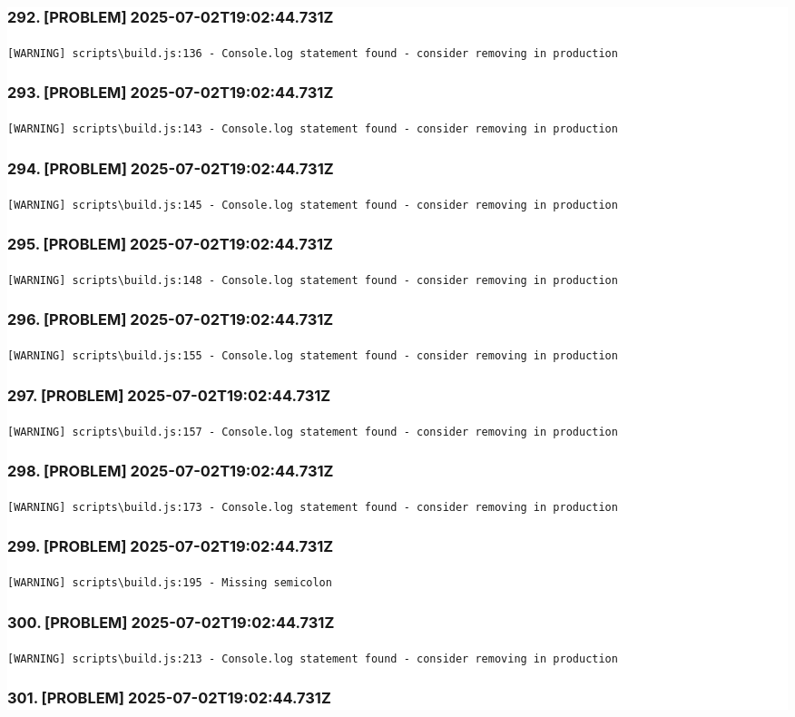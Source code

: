 ### 292. [PROBLEM] 2025-07-02T19:02:44.731Z

```
[WARNING] scripts\build.js:136 - Console.log statement found - consider removing in production
```

### 293. [PROBLEM] 2025-07-02T19:02:44.731Z

```
[WARNING] scripts\build.js:143 - Console.log statement found - consider removing in production
```

### 294. [PROBLEM] 2025-07-02T19:02:44.731Z

```
[WARNING] scripts\build.js:145 - Console.log statement found - consider removing in production
```

### 295. [PROBLEM] 2025-07-02T19:02:44.731Z

```
[WARNING] scripts\build.js:148 - Console.log statement found - consider removing in production
```

### 296. [PROBLEM] 2025-07-02T19:02:44.731Z

```
[WARNING] scripts\build.js:155 - Console.log statement found - consider removing in production
```

### 297. [PROBLEM] 2025-07-02T19:02:44.731Z

```
[WARNING] scripts\build.js:157 - Console.log statement found - consider removing in production
```

### 298. [PROBLEM] 2025-07-02T19:02:44.731Z

```
[WARNING] scripts\build.js:173 - Console.log statement found - consider removing in production
```

### 299. [PROBLEM] 2025-07-02T19:02:44.731Z

```
[WARNING] scripts\build.js:195 - Missing semicolon
```

### 300. [PROBLEM] 2025-07-02T19:02:44.731Z

```
[WARNING] scripts\build.js:213 - Console.log statement found - consider removing in production
```

### 301. [PROBLEM] 2025-07-02T19:02:44.731Z

